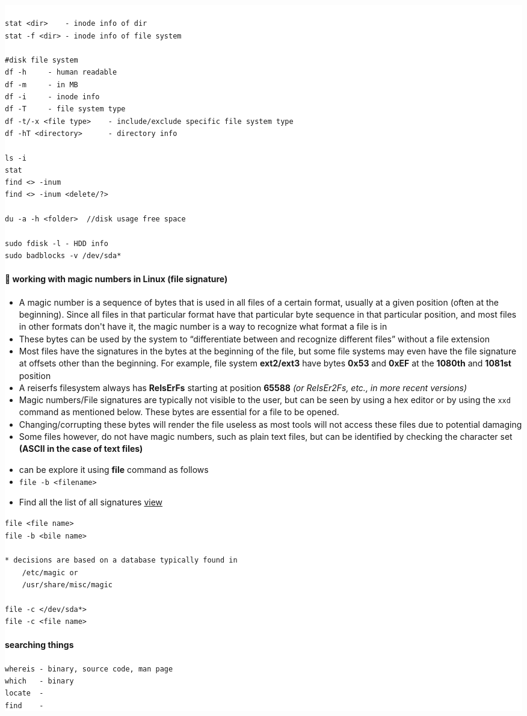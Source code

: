 ```

stat <dir>    - inode info of dir
stat -f <dir> - inode info of file system

#disk file system
df -h     - human readable
df -m     - in MB
df -i     - inode info
df -T     - file system type
df -t/-x <file type>    - include/exclude specific file system type
df -hT <directory>      - directory info

ls -i
stat
find <> -inum 
find <> -inum <delete/?>

du -a -h <folder>  //disk usage free space

sudo fdisk -l - HDD info
sudo badblocks -v /dev/sda*
```
#### :stars: working with magic numbers in Linux (file signature)
* A magic number is a sequence of bytes that is used in all files of a certain format, usually at a given position (often at the beginning). Since all files in that particular format have that particular byte sequence in that particular position, and most files in other formats don't have it, the magic number is a way to recognize what format a file is in
* These bytes can be used by the system to “differentiate between and recognize different files” without a file extension
* Most files have the signatures in the bytes at the beginning of the file, but some file systems may even have the file signature at   offsets other than the beginning. For example, file system **ext2/ext3** have bytes **0x53** and **0xEF** at the **1080th** and **1081st** position
*  A reiserfs filesystem always has **ReIsErFs** starting at position **65588** *(or ReIsEr2Fs, etc., in more recent versions)*
* Magic numbers/File signatures are typically not visible to the user, but can be seen by using a hex editor or by using the ```xxd``` command as mentioned below. These bytes are essential for a file to be opened.
* Changing/corrupting these bytes will render the file useless as most tools will not access these files due to potential damaging
* Some files however, do not have magic numbers, such as plain text files, but can be identified by checking the character set **(ASCII in the case of text files)**
- can be explore it using **file** command as follows
- ``` file -b <filename> ```
* Find all the list of all signatures [view](https://en.wikipedia.org/wiki/List_of_file_signatures) 
```
file <file name>
file -b <bile name>

* decisions are based on a database typically found in 
	/etc/magic or 
	/usr/share/misc/magic
	
file -c </dev/sda*>
file -c <file name>

```
#### searching things
```
whereis - binary, source code, man page
which   - binary
locate  - 
find    -
```
